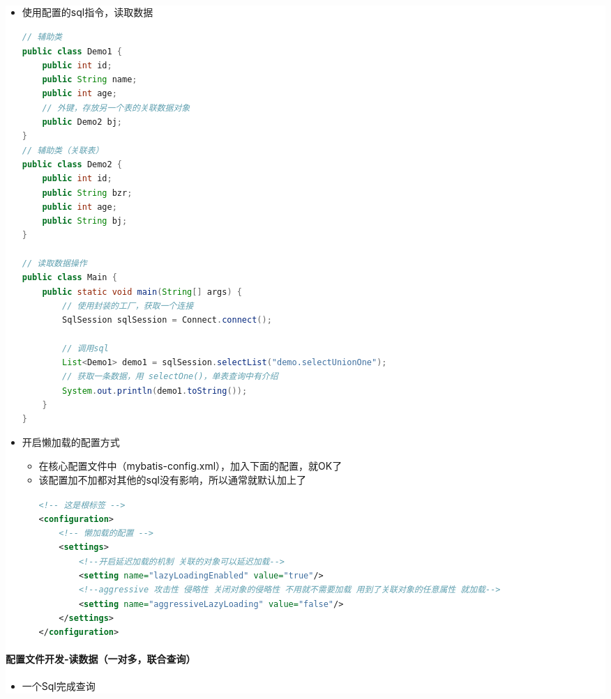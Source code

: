   - 使用配置的sql指令，读取数据
    ```java
    // 辅助类
    public class Demo1 {
        public int id;
        public String name;
        public int age;
        // 外键，存放另一个表的关联数据对象
        public Demo2 bj;
    }
    // 辅助类（关联表）
    public class Demo2 {
        public int id;
        public String bzr;
        public int age;
        public String bj;
    }

    // 读取数据操作
    public class Main {
        public static void main(String[] args) {
            // 使用封装的工厂，获取一个连接
            SqlSession sqlSession = Connect.connect();

            // 调用sql
            List<Demo1> demo1 = sqlSession.selectList("demo.selectUnionOne");
            // 获取一条数据，用 selectOne()，单表查询中有介绍
            System.out.println(demo1.toString());
        }
    }
    ```

- 开启懒加载的配置方式
  - 在核心配置文件中（mybatis-config.xml），加入下面的配置，就OK了
  - 该配置加不加都对其他的sql没有影响，所以通常就默认加上了
    ```xml
    <!-- 这是根标签 -->
    <configuration>
        <!-- 懒加载的配置 -->
        <settings>
            <!--开启延迟加载的机制 关联的对象可以延迟加载-->
            <setting name="lazyLoadingEnabled" value="true"/>
            <!--aggressive 攻击性 侵略性 关闭对象的侵略性 不用就不需要加载 用到了关联对象的任意属性 就加载-->
            <setting name="aggressiveLazyLoading" value="false"/>
        </settings>
    </configuration>
    ```




#### 配置文件开发-读数据（一对多，联合查询）
- 一个Sql完成查询
